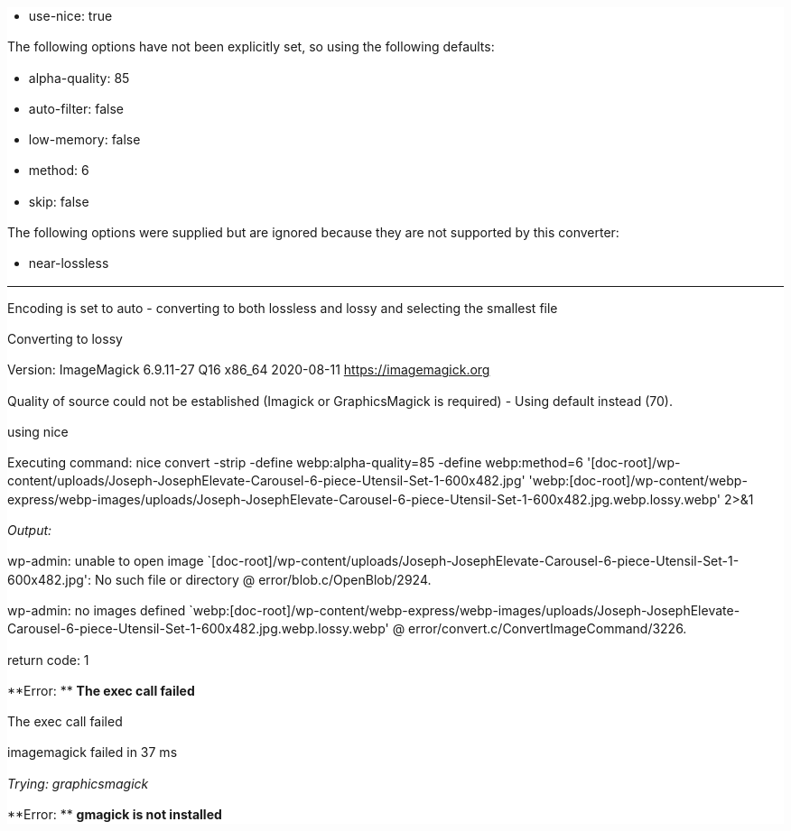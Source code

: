 - use-nice: true


The following options have not been explicitly set, so using the following defaults:

- alpha-quality: 85

- auto-filter: false

- low-memory: false

- method: 6

- skip: false


The following options were supplied but are ignored because they are not supported by this converter:

- near-lossless

------------


Encoding is set to auto - converting to both lossless and lossy and selecting the smallest file


Converting to lossy

Version: ImageMagick 6.9.11-27 Q16 x86_64 2020-08-11 https://imagemagick.org

Quality of source could not be established (Imagick or GraphicsMagick is required) - Using default instead (70).

using nice

Executing command: nice convert -strip -define webp:alpha-quality=85 -define webp:method=6 '[doc-root]/wp-content/uploads/Joseph-JosephElevate-Carousel-6-piece-Utensil-Set-1-600x482.jpg' 'webp:[doc-root]/wp-content/webp-express/webp-images/uploads/Joseph-JosephElevate-Carousel-6-piece-Utensil-Set-1-600x482.jpg.webp.lossy.webp' 2>&1


*Output:* 

wp-admin: unable to open image `[doc-root]/wp-content/uploads/Joseph-JosephElevate-Carousel-6-piece-Utensil-Set-1-600x482.jpg': No such file or directory @ error/blob.c/OpenBlob/2924.

wp-admin: no images defined `webp:[doc-root]/wp-content/webp-express/webp-images/uploads/Joseph-JosephElevate-Carousel-6-piece-Utensil-Set-1-600x482.jpg.webp.lossy.webp' @ error/convert.c/ConvertImageCommand/3226.


return code: 1


**Error: ** **The exec call failed** 

The exec call failed

imagemagick failed in 37 ms


*Trying: graphicsmagick* 


**Error: ** **gmagick is not installed** 
